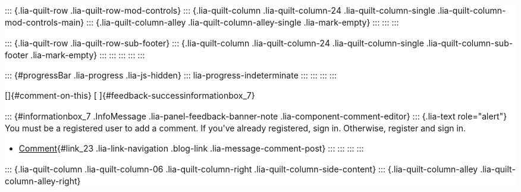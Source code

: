 ::: {.lia-quilt-row .lia-quilt-row-mod-controls}
::: {.lia-quilt-column .lia-quilt-column-24 .lia-quilt-column-single .lia-quilt-column-mod-controls-main}
::: {.lia-quilt-column-alley .lia-quilt-column-alley-single .lia-mark-empty}
:::
:::
:::

::: {.lia-quilt-row .lia-quilt-row-sub-footer}
::: {.lia-quilt-column .lia-quilt-column-24 .lia-quilt-column-single .lia-quilt-column-sub-footer .lia-mark-empty}
:::
:::
:::
:::
:::

::: {#progressBar .lia-progress .lia-js-hidden}
::: lia-progress-indeterminate
:::
:::
:::
:::

[]{#comment-on-this} [ ]{#feedback-successinformationbox_7}

::: {#informationbox_7 .InfoMessage .lia-panel-feedback-banner-note .lia-component-comment-editor}
::: {.lia-text role="alert"}
You must be a registered user to add a comment. If you\'ve already
registered, sign in. Otherwise, register and sign in.

-   [Comment](/plugins/common/feature/oauth2sso/sso_login_redirect?lang=en&redirectreason=permissiondenied&referer=https%3A%2F%2Ftechcommunity.microsoft.com%2Ft5%2Fmicrosoft-365-blog%2Fmicrosoft-ignite-fall-2021-a-guide-to-office-outlook-and-a-lot%2Fba-p%2F2866069%23comment-on-this){#link_23
    .lia-link-navigation .blog-link .lia-message-comment-post}
:::
:::
:::
:::

::: {.lia-quilt-column .lia-quilt-column-06 .lia-quilt-column-right .lia-quilt-column-side-content}
::: {.lia-quilt-column-alley .lia-quilt-column-alley-right}